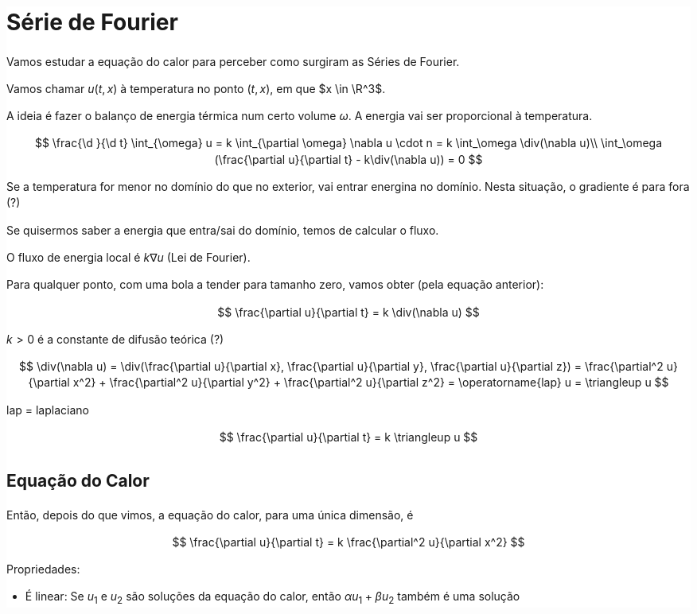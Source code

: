 # Série de Fourier

Vamos estudar a equação do calor para perceber como surgiram as Séries de Fourier.

Vamos chamar $u(t,x)$ à temperatura no ponto $(t,x)$, em que $x \in \R^3$.

A ideia é fazer o balanço de energia térmica num certo volume $\omega$. A energia vai ser proporcional à temperatura.

$$
\frac{\d }{\d t} \int_{\omega} u = k \int_{\partial \omega} \nabla u \cdot n = k \int_\omega \div(\nabla u)\\
\int_\omega (\frac{\partial u}{\partial t} - k\div(\nabla u)) = 0
$$

Se a temperatura for menor no domínio do que no exterior, vai entrar energina no domínio.
Nesta situação, o gradiente é para fora (?)

Se quisermos saber a energia que entra/sai do domínio, temos de calcular o fluxo.

O fluxo de energia local é $k \nabla u$ (Lei de Fourier).

Para qualquer ponto, com uma bola a tender para tamanho zero, vamos obter (pela equação anterior):

$$
\frac{\partial u}{\partial t} = k \div(\nabla u)
$$

$k >0$ é a constante de difusão teórica (?)

$$
\div(\nabla u) = \div(\frac{\partial u}{\partial x}, \frac{\partial u}{\partial y}, \frac{\partial u}{\partial z})
 = \frac{\partial^2 u}{\partial x^2} + \frac{\partial^2 u}{\partial y^2} + \frac{\partial^2 u}{\partial z^2}
 = \operatorname{lap} u = \triangleup u
$$

lap = laplaciano

$$
\frac{\partial u}{\partial t} = k \triangleup u
$$

## Equação do Calor

Então, depois do que vimos, a equação do calor, para uma única dimensão, é

$$
\frac{\partial u}{\partial t} = k \frac{\partial^2 u}{\partial x^2}
$$

Propriedades:

- É linear: Se $u_1$ e $u_2$ são soluções da equação do calor, então $\alpha u_1 + \beta u_2$ também é uma solução
